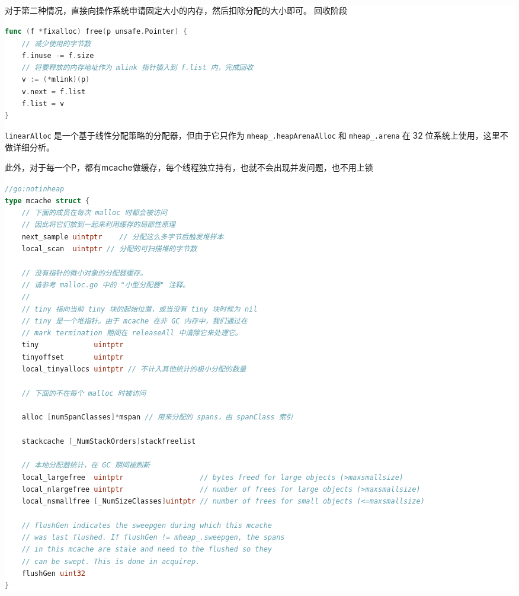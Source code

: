 对于第二种情况，直接向操作系统申请固定大小的内存，然后扣除分配的大小即可。
回收阶段

```go
func (f *fixalloc) free(p unsafe.Pointer) {
    // 减少使用的字节数
    f.inuse -= f.size
    // 将要释放的内存地址作为 mlink 指针插入到 f.list 内，完成回收
    v := (*mlink)(p)
    v.next = f.list
    f.list = v
}
```

`linearAlloc` 是一个基于线性分配策略的分配器，但由于它只作为 `mheap_.heapArenaAlloc` 和 `mheap_.arena` 在 32 位系统上使用，这里不做详细分析。

此外，对于每一个P，都有mcache做缓存，每个线程独立持有，也就不会出现并发问题，也不用上锁

```go
//go:notinheap
type mcache struct {
    // 下面的成员在每次 malloc 时都会被访问
    // 因此将它们放到一起来利用缓存的局部性原理
    next_sample uintptr    // 分配这么多字节后触发堆样本
    local_scan  uintptr // 分配的可扫描堆的字节数

    // 没有指针的微小对象的分配器缓存。
    // 请参考 malloc.go 中的 "小型分配器" 注释。
    //
    // tiny 指向当前 tiny 块的起始位置，或当没有 tiny 块时候为 nil
    // tiny 是一个堆指针。由于 mcache 在非 GC 内存中，我们通过在
    // mark termination 期间在 releaseAll 中清除它来处理它。
    tiny             uintptr
    tinyoffset       uintptr
    local_tinyallocs uintptr // 不计入其他统计的极小分配的数量

    // 下面的不在每个 malloc 时被访问

    alloc [numSpanClasses]*mspan // 用来分配的 spans，由 spanClass 索引

    stackcache [_NumStackOrders]stackfreelist

    // 本地分配器统计，在 GC 期间被刷新
    local_largefree  uintptr                  // bytes freed for large objects (>maxsmallsize)
    local_nlargefree uintptr                  // number of frees for large objects (>maxsmallsize)
    local_nsmallfree [_NumSizeClasses]uintptr // number of frees for small objects (<=maxsmallsize)

    // flushGen indicates the sweepgen during which this mcache
    // was last flushed. If flushGen != mheap_.sweepgen, the spans
    // in this mcache are stale and need to the flushed so they
    // can be swept. This is done in acquirep.
    flushGen uint32
}
```
